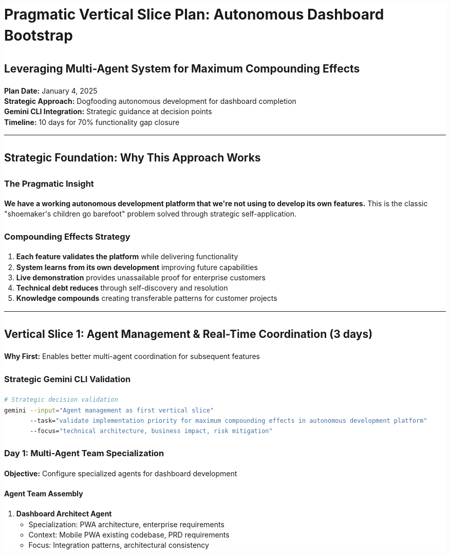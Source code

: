 # Pragmatic Vertical Slice Plan: Autonomous Dashboard Bootstrap
## Leveraging Multi-Agent System for Maximum Compounding Effects

**Plan Date:** January 4, 2025  
**Strategic Approach:** Dogfooding autonomous development for dashboard completion  
**Gemini CLI Integration:** Strategic guidance at decision points  
**Timeline:** 10 days for 70% functionality gap closure  

---

## Strategic Foundation: Why This Approach Works

### The Pragmatic Insight
**We have a working autonomous development platform that we're not using to develop its own features.** This is the classic "shoemaker's children go barefoot" problem solved through strategic self-application.

### Compounding Effects Strategy
1. **Each feature validates the platform** while delivering functionality
2. **System learns from its own development** improving future capabilities  
3. **Live demonstration** provides unassailable proof for enterprise customers
4. **Technical debt reduces** through self-discovery and resolution
5. **Knowledge compounds** creating transferable patterns for customer projects

---

## Vertical Slice 1: Agent Management & Real-Time Coordination (3 days)
**Why First:** Enables better multi-agent coordination for subsequent features

### Strategic Gemini CLI Validation
```bash
# Strategic decision validation
gemini --input="Agent management as first vertical slice" 
       --task="validate implementation priority for maximum compounding effects in autonomous development platform"
       --focus="technical architecture, business impact, risk mitigation"
```

### Day 1: Multi-Agent Team Specialization
**Objective:** Configure specialized agents for dashboard development

#### Agent Team Assembly
1. **Dashboard Architect Agent**
   - Specialization: PWA architecture, enterprise requirements
   - Context: Mobile PWA existing codebase, PRD requirements
   - Focus: Integration patterns, architectural consistency
